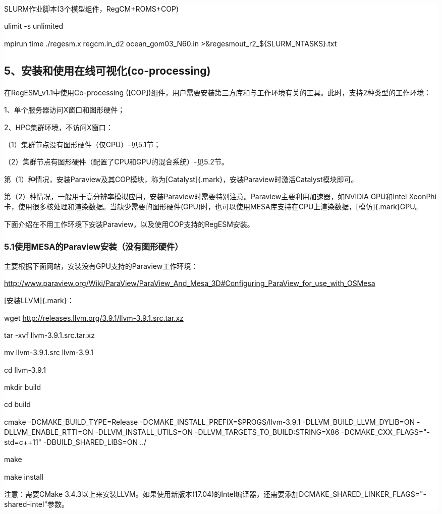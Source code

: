 SLURM作业脚本(3个模型组件，RegCM+ROMS+COP)

ulimit -s unlimited

mpirun time ./regesm.x regcm.in_d2 ocean_gom03_N60.in
\>&regesmout_r2\_\${SLURM_NTASKS}.txt

## 5、安装和使用在线可视化(co-processing)

在RegESM_v1.1中使用Co-processing
([COP])组件，用户需要安装第三方库和与工作环境有关的工具。此时，支持2种类型的工作环境：

1、单个服务器访问X窗口和图形硬件；

2、HPC集群环境，不访问X窗口：

（1）集群节点没有图形硬件（仅CPU）-见5.1节；

（2）集群节点有图形硬件（配置了CPU和GPU的混合系统）-见5.2节。

第（1）种情况，安装Paraview及其COP模块，称为[Catalyst]{.mark}，安装Paraview时激活Catalyst模块即可。

第（2）种情况，一般用于高分辨率模拟应用，安装Paraview时需要特别注意。Paraview主要利用加速器，如NVIDIA
GPU和Intel
XeonPhi卡，使用很多核处理和渲染数据。当缺少需要的图形硬件(GPU)时，也可以使用MESA库支持在CPU上渲染数据，[模仿]{.mark}GPU。

下面介绍在不用工作环境下安装Paraview，以及使用COP支持的RegESM安装。

### 5.1使用MESA的Paraview安装（没有图形硬件）

主要根据下面网站，安装没有GPU支持的Paraview工作环境：

http://www.paraview.org/Wiki/ParaView/ParaView_And_Mesa_3D#Configuring_ParaView_for_use_with_OSMesa

[安装LLVM]{.mark}：

wget http://releases.llvm.org/3.9.1/llvm-3.9.1.src.tar.xz

tar -xvf llvm-3.9.1.src.tar.xz

mv llvm-3.9.1.src llvm-3.9.1

cd llvm-3.9.1

mkdir build

cd build

cmake -DCMAKE_BUILD_TYPE=Release
-DCMAKE_INSTALL_PREFIX=\$PROGS/llvm-3.9.1 -DLLVM_BUILD_LLVM_DYLIB=ON
-DLLVM_ENABLE_RTTI=ON -DLLVM_INSTALL_UTILS=ON
-DLLVM_TARGETS_TO_BUILD:STRING=X86 -DCMAKE_CXX_FLAGS=\"-std=c++11\"
-DBUILD_SHARED_LIBS=ON ../

make

make install

注意：需要CMake
3.4.3以上来安装LLVM。如果使用新版本(17.04)的Intel编译器，还需要添加DCMAKE_SHARED_LINKER_FLAGS=\"-shared-intel\"参数。
